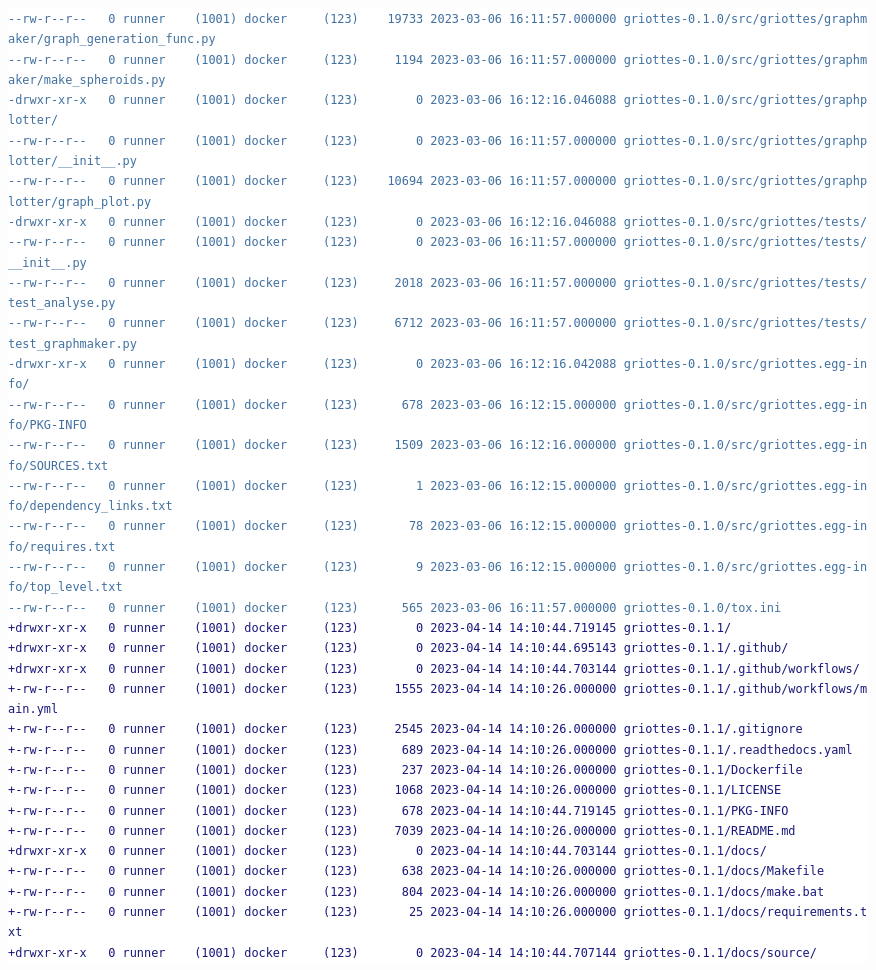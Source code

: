 ```diff
--rw-r--r--   0 runner    (1001) docker     (123)    19733 2023-03-06 16:11:57.000000 griottes-0.1.0/src/griottes/graphmaker/graph_generation_func.py
--rw-r--r--   0 runner    (1001) docker     (123)     1194 2023-03-06 16:11:57.000000 griottes-0.1.0/src/griottes/graphmaker/make_spheroids.py
-drwxr-xr-x   0 runner    (1001) docker     (123)        0 2023-03-06 16:12:16.046088 griottes-0.1.0/src/griottes/graphplotter/
--rw-r--r--   0 runner    (1001) docker     (123)        0 2023-03-06 16:11:57.000000 griottes-0.1.0/src/griottes/graphplotter/__init__.py
--rw-r--r--   0 runner    (1001) docker     (123)    10694 2023-03-06 16:11:57.000000 griottes-0.1.0/src/griottes/graphplotter/graph_plot.py
-drwxr-xr-x   0 runner    (1001) docker     (123)        0 2023-03-06 16:12:16.046088 griottes-0.1.0/src/griottes/tests/
--rw-r--r--   0 runner    (1001) docker     (123)        0 2023-03-06 16:11:57.000000 griottes-0.1.0/src/griottes/tests/__init__.py
--rw-r--r--   0 runner    (1001) docker     (123)     2018 2023-03-06 16:11:57.000000 griottes-0.1.0/src/griottes/tests/test_analyse.py
--rw-r--r--   0 runner    (1001) docker     (123)     6712 2023-03-06 16:11:57.000000 griottes-0.1.0/src/griottes/tests/test_graphmaker.py
-drwxr-xr-x   0 runner    (1001) docker     (123)        0 2023-03-06 16:12:16.042088 griottes-0.1.0/src/griottes.egg-info/
--rw-r--r--   0 runner    (1001) docker     (123)      678 2023-03-06 16:12:15.000000 griottes-0.1.0/src/griottes.egg-info/PKG-INFO
--rw-r--r--   0 runner    (1001) docker     (123)     1509 2023-03-06 16:12:16.000000 griottes-0.1.0/src/griottes.egg-info/SOURCES.txt
--rw-r--r--   0 runner    (1001) docker     (123)        1 2023-03-06 16:12:15.000000 griottes-0.1.0/src/griottes.egg-info/dependency_links.txt
--rw-r--r--   0 runner    (1001) docker     (123)       78 2023-03-06 16:12:15.000000 griottes-0.1.0/src/griottes.egg-info/requires.txt
--rw-r--r--   0 runner    (1001) docker     (123)        9 2023-03-06 16:12:15.000000 griottes-0.1.0/src/griottes.egg-info/top_level.txt
--rw-r--r--   0 runner    (1001) docker     (123)      565 2023-03-06 16:11:57.000000 griottes-0.1.0/tox.ini
+drwxr-xr-x   0 runner    (1001) docker     (123)        0 2023-04-14 14:10:44.719145 griottes-0.1.1/
+drwxr-xr-x   0 runner    (1001) docker     (123)        0 2023-04-14 14:10:44.695143 griottes-0.1.1/.github/
+drwxr-xr-x   0 runner    (1001) docker     (123)        0 2023-04-14 14:10:44.703144 griottes-0.1.1/.github/workflows/
+-rw-r--r--   0 runner    (1001) docker     (123)     1555 2023-04-14 14:10:26.000000 griottes-0.1.1/.github/workflows/main.yml
+-rw-r--r--   0 runner    (1001) docker     (123)     2545 2023-04-14 14:10:26.000000 griottes-0.1.1/.gitignore
+-rw-r--r--   0 runner    (1001) docker     (123)      689 2023-04-14 14:10:26.000000 griottes-0.1.1/.readthedocs.yaml
+-rw-r--r--   0 runner    (1001) docker     (123)      237 2023-04-14 14:10:26.000000 griottes-0.1.1/Dockerfile
+-rw-r--r--   0 runner    (1001) docker     (123)     1068 2023-04-14 14:10:26.000000 griottes-0.1.1/LICENSE
+-rw-r--r--   0 runner    (1001) docker     (123)      678 2023-04-14 14:10:44.719145 griottes-0.1.1/PKG-INFO
+-rw-r--r--   0 runner    (1001) docker     (123)     7039 2023-04-14 14:10:26.000000 griottes-0.1.1/README.md
+drwxr-xr-x   0 runner    (1001) docker     (123)        0 2023-04-14 14:10:44.703144 griottes-0.1.1/docs/
+-rw-r--r--   0 runner    (1001) docker     (123)      638 2023-04-14 14:10:26.000000 griottes-0.1.1/docs/Makefile
+-rw-r--r--   0 runner    (1001) docker     (123)      804 2023-04-14 14:10:26.000000 griottes-0.1.1/docs/make.bat
+-rw-r--r--   0 runner    (1001) docker     (123)       25 2023-04-14 14:10:26.000000 griottes-0.1.1/docs/requirements.txt
+drwxr-xr-x   0 runner    (1001) docker     (123)        0 2023-04-14 14:10:44.707144 griottes-0.1.1/docs/source/
```